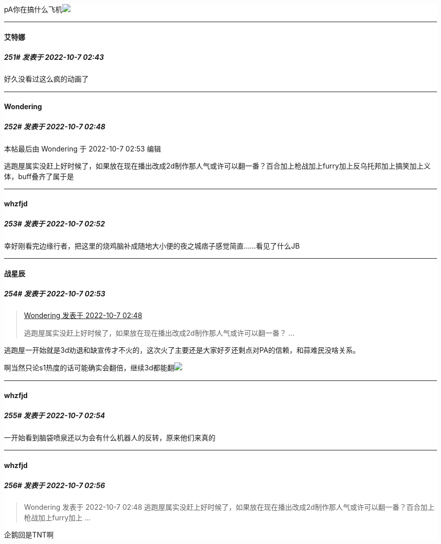 pA你在搞什么飞机<img src="https://static.saraba1st.com/image/smiley/face2017/067.png" referrerpolicy="no-referrer">

*****

####  艾特娜  
##### 251#       发表于 2022-10-7 02:43

好久没看过这么疯的动画了

*****

####  Wondering  
##### 252#       发表于 2022-10-7 02:48

 本帖最后由 Wondering 于 2022-10-7 02:53 编辑 

逃跑屋属实没赶上好时候了，如果放在现在播出改成2d制作那人气或许可以翻一番？百合加上枪战加上furry加上反乌托邦加上搞笑加上义体，buff叠齐了属于是

*****

####  whzfjd  
##### 253#       发表于 2022-10-7 02:52

幸好刚看完边缘行者，把这里的烧鸡脑补成随地大小便的夜之城痞子感觉简直......看见了什么JB

*****

####  战星辰  
##### 254#       发表于 2022-10-7 02:53

<blockquote><a href="httphttps://bbs.saraba1st.com/2b/forum.php?mod=redirect&amp;goto=findpost&amp;pid=57788955&amp;ptid=2077743" target="_blank">Wondering 发表于 2022-10-7 02:48</a>

逃跑屋属实没赶上好时候了，如果放在现在播出改成2d制作那人气或许可以翻一番？ ...</blockquote>
逃跑屋一开始就是3d劝退和缺宣传才不火的，这次火了主要还是大家好歹还剩点对PA的信赖，和蒜难民没啥关系。

啊当然只论s1热度的话可能确实会翻倍，继续3d都能翻<img src="https://static.saraba1st.com/image/smiley/face2017/067.png" referrerpolicy="no-referrer">

*****

####  whzfjd  
##### 255#       发表于 2022-10-7 02:54

一开始看到脑袋喷泉还以为会有什么机器人的反转，原来他们来真的

*****

####  whzfjd  
##### 256#       发表于 2022-10-7 02:56

<blockquote>Wondering 发表于 2022-10-7 02:48
逃跑屋属实没赶上好时候了，如果放在现在播出改成2d制作那人气或许可以翻一番？百合加上枪战加上furry加上 ...</blockquote>
企鹅回是TNT啊
